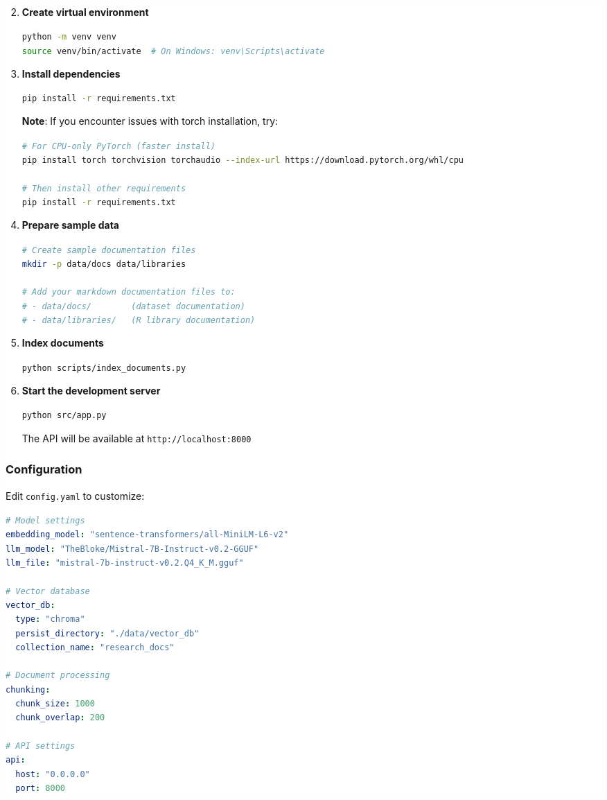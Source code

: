 2. **Create virtual environment**
   ```bash
   python -m venv venv
   source venv/bin/activate  # On Windows: venv\Scripts\activate
   ```

3. **Install dependencies**
   ```bash
   pip install -r requirements.txt
   ```
   
   **Note**: If you encounter issues with torch installation, try:
   ```bash
   # For CPU-only PyTorch (faster install)
   pip install torch torchvision torchaudio --index-url https://download.pytorch.org/whl/cpu
   
   # Then install other requirements
   pip install -r requirements.txt
   ```

4. **Prepare sample data**
   ```bash
   # Create sample documentation files
   mkdir -p data/docs data/libraries
   
   # Add your markdown documentation files to:
   # - data/docs/        (dataset documentation)
   # - data/libraries/   (R library documentation)
   ```

5. **Index documents**
   ```bash
   python scripts/index_documents.py
   ```

6. **Start the development server**
   ```bash
   python src/app.py
   ```

   The API will be available at `http://localhost:8000`

### Configuration

Edit `config.yaml` to customize:

```yaml
# Model settings
embedding_model: "sentence-transformers/all-MiniLM-L6-v2"
llm_model: "TheBloke/Mistral-7B-Instruct-v0.2-GGUF"
llm_file: "mistral-7b-instruct-v0.2.Q4_K_M.gguf"

# Vector database
vector_db:
  type: "chroma"
  persist_directory: "./data/vector_db"
  collection_name: "research_docs"

# Document processing
chunking:
  chunk_size: 1000
  chunk_overlap: 200

# API settings
api:
  host: "0.0.0.0"
  port: 8000
```

